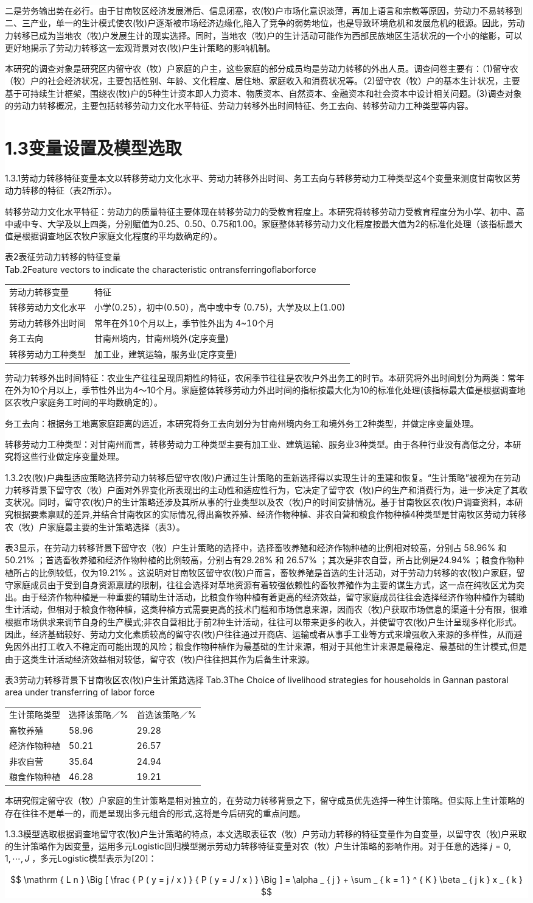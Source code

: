 二是劳务输出势在必行。由于甘南牧区经济发展滞后、信息闭塞，农(牧)户市场化意识淡薄，再加上语言和宗教等原因，劳动力不易转移到二、三产业，单一的生计模式使农(牧)户逐渐被市场经济边缘化,陷入了竞争的弱势地位，也是导致环境危机和发展危机的根源。因此，劳动力转移已成为当地农（牧)户发展生计的现实选择。同时，当地农（牧)户的生计活动可能作为西部民族地区生活状况的一个小的缩影，可以更好地揭示了劳动力转移这一宏观背景对农(牧)户生计策略的影响机制。

本研究的调查对象是研究区内留守农（牧）户家庭的户主，这些家庭的部分成员均是劳动力转移的外出人员。调查问卷主要有：（1)留守农（牧）户的社会经济状况，主要包括性别、年龄、文化程度、居住地、家庭收入和消费状况等。（2)留守农（牧）户的基本生计状况，主要基于可持续生计框架，围绕农(牧)户的5种生计资本即人力资本、物质资本、自然资本、金融资本和社会资本中设计相关问题。(3)调查对象的劳动力转移概况，主要包括转移劳动力文化水平特征、劳动力转移外出时间特征、务工去向、转移劳动力工种类型等内容。

# 1.3变量设置及模型选取

1.3.1劳动力转移特征变量本文以转移劳动力文化水平、劳动力转移外出时间、务工去向与转移劳动力工种类型这4个变量来测度甘南牧区劳动力转移的特征（表2所示）。

转移劳动力文化水平特征：劳动力的质量特征主要体现在转移劳动力的受教育程度上。本研究将转移劳动力受教育程度分为小学、初中、高中或中专、大学及以上四类，分别赋值为0.25、0.50、0.75和1.00。家庭整体转移劳动力文化程度按最大值为2的标准化处理（该指标最大值是根据调查地区农牧户家庭文化程度的平均数确定的）。

表2表征劳动力转移的特征变量  
Tab.2Feature vectors to indicate the characteristic ontransferringoflaborforce   

<html><body><table><tr><td>劳动力转移变量</td><td>特征</td></tr><tr><td>转移劳动力文化水平</td><td>小学(0.25），初中(0.50），高中或中专 (0.75)，大学及以上(1.00)</td></tr><tr><td>劳动力转移外出时间</td><td>常年在外10个月以上，季节性外出为 4~10个月</td></tr><tr><td>务工去向</td><td>甘南州境内，甘南州境外(定序变量)</td></tr><tr><td>转移劳动力工种类型</td><td>加工业，建筑运输，服务业(定序变量)</td></tr></table></body></html>

劳动力转移外出时间特征：农业生产往往呈现周期性的特征，农闲季节往往是农牧户外出务工的时节。本研究将外出时间划分为两类：常年在外为10个月以上，季节性外出为4～10个月。家庭整体转移劳动力外出时间的指标按最大化为10的标准化处理(该指标最大值是根据调查地区农牧户家庭务工时间的平均数确定的）。

务工去向：根据务工地离家庭距离的远近，本研究将务工去向划分为甘南州境内务工和境外务工2种类型，并做定序变量处理。

转移劳动力工种类型：对甘南州而言，转移劳动力工种类型主要有加工业、建筑运输、服务业3种类型。由于各种行业没有高低之分，本研究将这些行业做定序变量处理。

1.3.2农(牧)户典型适应策略选择劳动力转移后留守农(牧)户通过生计策略的重新选择得以实现生计的重建和恢复。“生计策略”被视为在劳动力转移背景下留守农（牧）户面对外界变化所表现出的主动性和适应性行为，它决定了留守农（牧)户的生产和消费行为，进一步决定了其收支状况。同时，留守农(牧)户的生计策略还涉及其所从事的行业类型以及农（牧)户的时间安排情况。基于甘南牧区农(牧)户调查资料，本研究根据要素禀赋的差异,并结合甘南牧区的实际情况,得出畜牧养殖、经济作物种植、非农自营和粮食作物种植4种类型是甘南牧区劳动力转移农（牧）户家庭最主要的生计策略选择（表3）。

表3显示，在劳动力转移背景下留守农（牧）户生计策略的选择中，选择畜牧养殖和经济作物种植的比例相对较高，分别占 $5 8 . 9 6 \%$ 和 $5 0 . 2 1 \%$ ；首选畜牧养殖和经济作物种植的比例较高，分别占有$2 9 . 2 8 \%$ 和 $2 6 . 5 7 \%$ ；其次是非农自营，所占比例是$2 4 . 9 4 \%$ ；粮食作物种植所占的比例较低，仅为$1 9 . 2 1 \%$ 。这说明对甘南牧区留守农(牧)户而言，畜牧养殖是首选的生计活动，对于劳动力转移的农(牧)户家庭，留守家庭成员由于受到自身资源禀赋的限制，往往会选择对草地资源有着较强依赖性的畜牧养殖作为主要的谋生方式，这一点在纯牧区尤为突出。由于经济作物种植是一种重要的辅助生计活动，比粮食作物种植有着更高的经济效益，留守家庭成员往往会选择经济作物种植作为辅助生计活动，但相对于粮食作物种植，这类种植方式需要更高的技术门槛和市场信息来源，因而农（牧)户获取市场信息的渠道十分有限，很难根据市场供求来调节自身的生产模式;非农自营相比于前2种生计活动，往往可以带来更多的收入，并使留守农(牧)户生计呈现多样化形式。因此，经济基础较好、劳动力文化素质较高的留守农(牧)户往往通过开商店、运输或者从事手工业等方式来增强收入来源的多样性，从而避免因外出打工收入不稳定而可能出现的风险；粮食作物种植作为最基础的生计来源，相对于其他生计来源是最稳定、最基础的生计模式,但是由于这类生计活动经济效益相对较低，留守农（牧)户往往把其作为后备生计来源。

表3劳动力转移背景下甘南牧区农(牧)户生计策路选择 Tab.3The Choice of livelihood strategies for households in Gannan pastoral area under transferring of labor force   

<html><body><table><tr><td>生计策略类型</td><td>选择该策略／%</td><td>首选该策略／%</td></tr><tr><td>畜牧养殖</td><td>58.96</td><td>29.28</td></tr><tr><td>经济作物种植</td><td>50.21</td><td>26.57</td></tr><tr><td>非农自营</td><td>35.64</td><td>24.94</td></tr><tr><td>粮食作物种植</td><td>46.28</td><td>19.21</td></tr></table></body></html>

本研究假定留守农（牧）户家庭的生计策略是相对独立的，在劳动力转移背景之下，留守成员优先选择一种生计策略。但实际上生计策略的存在往往不是单一的，而是呈现出多元组合的形式,这将是今后研究的重点问题。

1.3.3模型选取根据调查地留守农(牧)户生计策略的特点，本文选取表征农（牧）户劳动力转移的特征变量作为自变量，以留守农（牧)户采取的生计策略作为因变量，运用多元Logistic回归模型揭示劳动力转移特征变量对农（牧）户生计策略的影响作用。对于任意的选择 $j = 0 , 1 , \cdots , J$ ，多元Logistic模型表示为[20]：

$$
\mathrm { L n } \Big [ \frac { P ( y = j / x ) } { P ( y = J / x ) } \Big ] = \alpha _ { j } + \sum _ { k = 1 } ^ { K } \beta _ { j k } x _ { k }
$$
